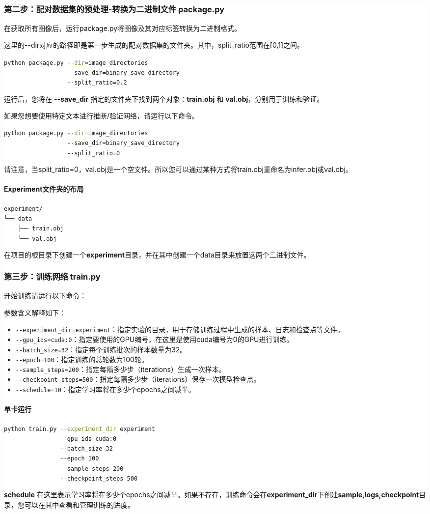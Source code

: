 ### 第二步：配对数据集的预处理-转换为二进制文件 package.py

在获取所有图像后，运行package.py将图像及其对应标签转换为二进制格式。


这里的--dir对应的路径即是第一步生成的配对数据集的文件夹。其中，split_ratio范围在[0,1]之间。

```sh
python package.py --dir=image_directories
                  --save_dir=binary_save_directory
                  --split_ratio=0.2
```

运行后，您将在 **--save_dir** 指定的文件夹下找到两个对象：**train.obj** 和 **val.obj**，分别用于训练和验证。


如果您想要使用特定文本进行推断/验证网络，请运行以下命令。

```sh
python package.py --dir=image_directories
                  --save_dir=binary_save_directory
                  --split_ratio=0
```

请注意，当split_ratio=0，val.obj是一个空文件。所以您可以通过某种方式将train.obj重命名为infer.obj或val.obj。

#### Experiment文件夹的布局
```sh
experiment/
└── data
    ├── train.obj
    └── val.obj
```
在项目的根目录下创建一个**experiment**目录，并在其中创建一个data目录来放置这两个二进制文件。

### 第三步：训练网络 train.py

开始训练请运行以下命令：


参数含义解释如下：

- `--experiment_dir=experiment`：指定实验的目录，用于存储训练过程中生成的样本、日志和检查点等文件。
- `--gpu_ids=cuda:0`：指定要使用的GPU编号，在这里是使用cuda编号为0的GPU进行训练。
- `--batch_size=32`：指定每个训练批次的样本数量为32。
- `--epoch=100`：指定训练的总轮数为100轮。
- `--sample_steps=200`：指定每隔多少步（iterations）生成一次样本。
- `--checkpoint_steps=500`：指定每隔多少步（iterations）保存一次模型检查点。
- `--schedule=10`：指定学习率将在多少个epochs之间减半。

#### 单卡运行
```sh
python train.py --experiment_dir experiment 
				--gpu_ids cuda:0 
                --batch_size 32 
                --epoch 100
                --sample_steps 200 
                --checkpoint_steps 500
```
**schedule** 在这里表示学习率将在多少个epochs之间减半。如果不存在，训练命令会在**experiment_dir**下创建**sample,logs,checkpoint**目录，您可以在其中查看和管理训练的进度。
